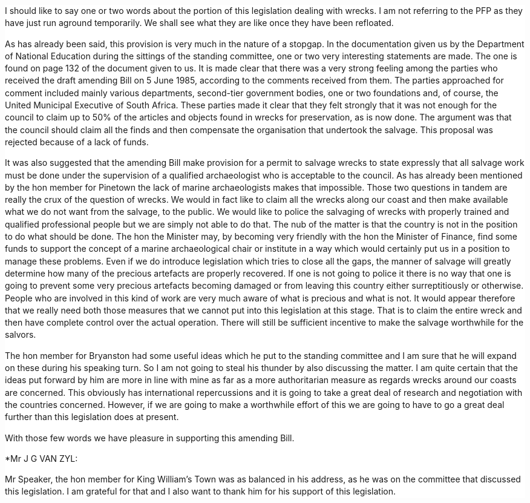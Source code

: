 <p>I should like to say one or two words about the portion of this legislation dealing with wrecks. I am not referring to the PFP as they have just run aground temporarily. We shall see what they are like once they have been refloated.</p>

<p>As has already been said, this provision is very much in the nature of a stopgap. In the documentation given us by the Department of National Education during the sittings of the standing committee, one or two very interesting statements are made. The one is found on page 132 of the document given to us. It is made clear that there was a very strong feeling among the parties who received the draft amending Bill on 5 June 1985, <span class="col_771-772" refersTo="page_0423"/>according to the comments received from them. The parties approached for comment included mainly various departments, second-tier government bodies, one or two foundations and, of course, the United Municipal Executive of South Africa. These parties made it clear that they felt strongly that it was not enough for the council to claim up to 50% of the articles and objects found in wrecks for preservation, as is now done. The argument was that the council should claim all the finds and then compensate the organisation that undertook the salvage. This proposal was rejected because of a lack of funds.</p>

<p>It was also suggested that the amending Bill make provision for a permit to salvage wrecks to state expressly that all salvage work must be done under the supervision of a qualified archaeologist who is acceptable to the council. As has already been mentioned by the hon member for Pinetown the lack of marine archaeologists makes that impossible. Those two questions in tandem are really the crux of the question of wrecks. We would in fact like to claim all the wrecks along our coast and then make available what we do not want from the salvage, to the public. We would like to police the salvaging of wrecks with properly trained and qualified professional people but we are simply not able to do that. The nub of the matter is that the country is not in the position to do what should be done. The hon the Minister may, by becoming very friendly with the hon the Minister of Finance, find some funds to support the concept of a marine archaeological chair or institute in a way which would certainly put us in a position to manage these problems. Even if we do introduce legislation which tries to close all the gaps, the manner of salvage will greatly determine how many of the precious artefacts are properly recovered. If one is not going to police it there is no way that one is going to prevent some very precious artefacts becoming damaged or from leaving this country either surreptitiously or otherwise. People who are involved in this kind of work are very much aware of what is precious and what is not. It would appear therefore that we really need both those measures that we cannot put into this legislation at this stage. That is to claim the entire wreck and then have complete control over the actual operation. There will still be sufficient incentive to make the salvage worthwhile for the salvors.</p>

<p>The hon member for Bryanston had some useful ideas which he put to the standing committee and I am sure that he will expand on these during his speaking turn. So I am not going to steal his thunder by also discussing the matter. I am quite certain that the ideas put forward by him are more in line with mine as far as a more authoritarian measure as regards wrecks around our coasts are concerned. This obviously has international repercussions and it is going to take a great deal of research and negotiation with the countries concerned. However, if we are going to make a worthwhile effort of this we are going to have to go a great deal further than this legislation does at present.</p>

<p>With those few words we have pleasure in supporting this amending Bill.</p>

</speech>

<speech by="#van_zyl">

<from>*Mr <person refersTo="hansard_za">J G VAN ZYL</person>:</from>

<p>Mr Speaker, the hon member for King William&#x2019;s Town was as balanced in his address, as he was on the committee that discussed this legislation. I am grateful for that and I also want to thank him for his support of this legislation.</p>
